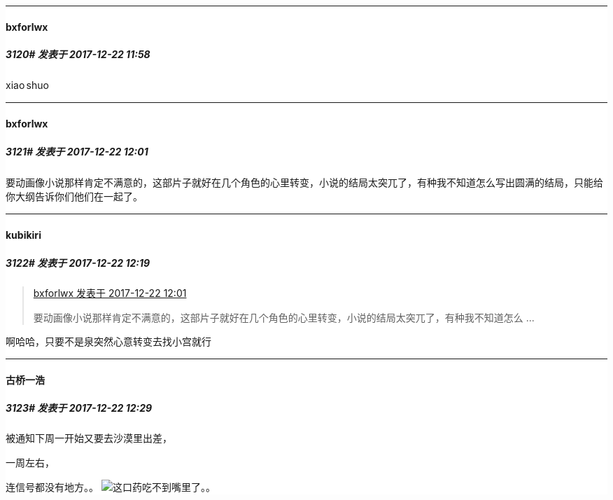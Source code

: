 -----

####  bxforlwx  
##### 3120#       发表于 2017-12-22 11:58




xiao shuo







-----

####  bxforlwx  
##### 3121#       发表于 2017-12-22 12:01




要动画像小说那样肯定不满意的，这部片子就好在几个角色的心里转变，小说的结局太突兀了，有种我不知道怎么写出圆满的结局，只能给你大纲告诉你们他们在一起了。







-----

####  kubikiri  
##### 3122#       发表于 2017-12-22 12:19



<blockquote><a href="httphttps://bbs.saraba1st.com/2b/forum.php?mod=redirect&amp;goto=findpost&amp;pid=38049171&amp;ptid=1506111" target="_blank">bxforlwx 发表于 2017-12-22 12:01</a>

要动画像小说那样肯定不满意的，这部片子就好在几个角色的心里转变，小说的结局太突兀了，有种我不知道怎么 ...</blockquote>
啊哈哈，只要不是泉突然心意转变去找小宫就行







-----

####  古桥一浩  
##### 3123#       发表于 2017-12-22 12:29




被通知下周一开始又要去沙漠里出差，

一周左右，

连信号都没有地方。。
<img src="https://static.saraba1st.com/image/smiley/face2017/152.png" referrerpolicy="no-referrer">这口药吃不到嘴里了。。

